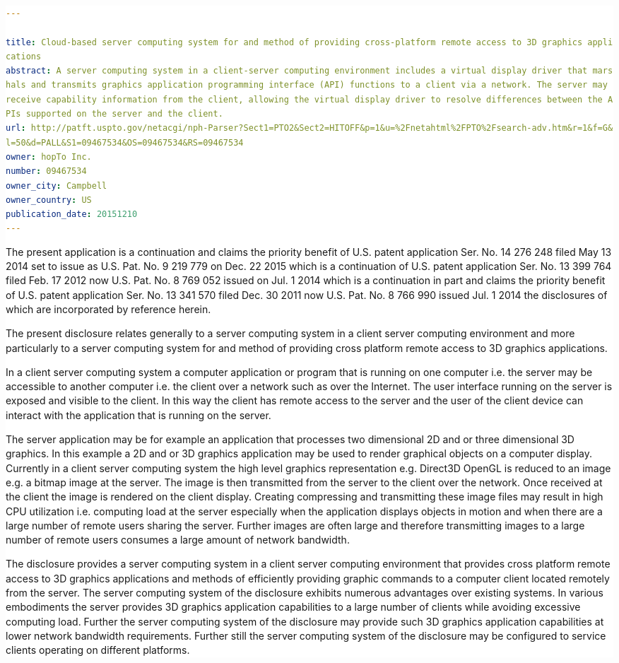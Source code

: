 ```yaml
---

title: Cloud-based server computing system for and method of providing cross-platform remote access to 3D graphics applications
abstract: A server computing system in a client-server computing environment includes a virtual display driver that marshals and transmits graphics application programming interface (API) functions to a client via a network. The server may receive capability information from the client, allowing the virtual display driver to resolve differences between the APIs supported on the server and the client.
url: http://patft.uspto.gov/netacgi/nph-Parser?Sect1=PTO2&Sect2=HITOFF&p=1&u=%2Fnetahtml%2FPTO%2Fsearch-adv.htm&r=1&f=G&l=50&d=PALL&S1=09467534&OS=09467534&RS=09467534
owner: hopTo Inc.
number: 09467534
owner_city: Campbell
owner_country: US
publication_date: 20151210
---
```

The present application is a continuation and claims the priority benefit of U.S. patent application Ser. No. 14 276 248 filed May 13 2014 set to issue as U.S. Pat. No. 9 219 779 on Dec. 22 2015 which is a continuation of U.S. patent application Ser. No. 13 399 764 filed Feb. 17 2012 now U.S. Pat. No. 8 769 052 issued on Jul. 1 2014 which is a continuation in part and claims the priority benefit of U.S. patent application Ser. No. 13 341 570 filed Dec. 30 2011 now U.S. Pat. No. 8 766 990 issued Jul. 1 2014 the disclosures of which are incorporated by reference herein.

The present disclosure relates generally to a server computing system in a client server computing environment and more particularly to a server computing system for and method of providing cross platform remote access to 3D graphics applications.

In a client server computing system a computer application or program that is running on one computer i.e. the server may be accessible to another computer i.e. the client over a network such as over the Internet. The user interface running on the server is exposed and visible to the client. In this way the client has remote access to the server and the user of the client device can interact with the application that is running on the server.

The server application may be for example an application that processes two dimensional 2D and or three dimensional 3D graphics. In this example a 2D and or 3D graphics application may be used to render graphical objects on a computer display. Currently in a client server computing system the high level graphics representation e.g. Direct3D OpenGL is reduced to an image e.g. a bitmap image at the server. The image is then transmitted from the server to the client over the network. Once received at the client the image is rendered on the client display. Creating compressing and transmitting these image files may result in high CPU utilization i.e. computing load at the server especially when the application displays objects in motion and when there are a large number of remote users sharing the server. Further images are often large and therefore transmitting images to a large number of remote users consumes a large amount of network bandwidth.

The disclosure provides a server computing system in a client server computing environment that provides cross platform remote access to 3D graphics applications and methods of efficiently providing graphic commands to a computer client located remotely from the server. The server computing system of the disclosure exhibits numerous advantages over existing systems. In various embodiments the server provides 3D graphics application capabilities to a large number of clients while avoiding excessive computing load. Further the server computing system of the disclosure may provide such 3D graphics application capabilities at lower network bandwidth requirements. Further still the server computing system of the disclosure may be configured to service clients operating on different platforms.
